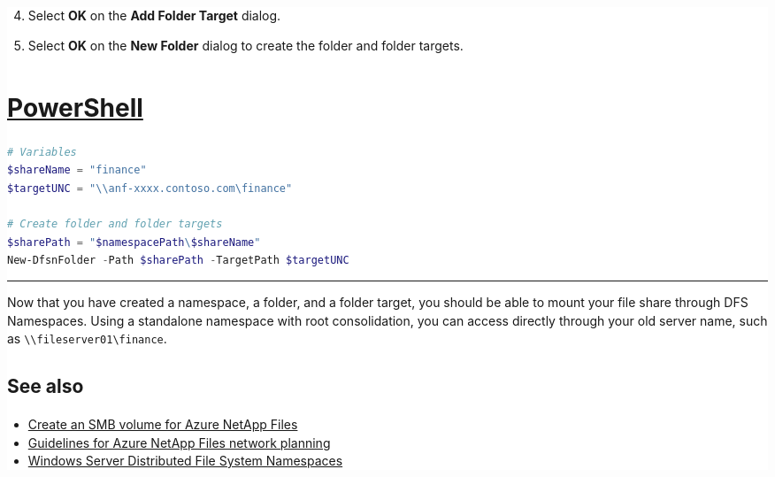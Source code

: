 4. Select **OK** on the **Add Folder Target** dialog. 
 
5. Select **OK** on the **New Folder** dialog to create the folder and folder targets.

# [PowerShell](#tab/azure-powershell)

```PowerShell
# Variables
$shareName = "finance"
$targetUNC = "\\anf-xxxx.contoso.com\finance"

# Create folder and folder targets
$sharePath = "$namespacePath\$shareName"
New-DfsnFolder -Path $sharePath -TargetPath $targetUNC
```

---

Now that you have created a namespace, a folder, and a folder target, you should be able to mount your file share through DFS Namespaces. Using a standalone namespace with root consolidation, you can access directly through your old server name, such as `\\fileserver01\finance`.

## See also

- [Create an SMB volume for Azure NetApp Files](./azure-netapp-files-create-volumes-smb.md)
- [Guidelines for Azure NetApp Files network planning](./azure-netapp-files-network-topologies.md)
- [Windows Server Distributed File System Namespaces](/windows-server/storage/dfs-namespaces/dfs-overview)
